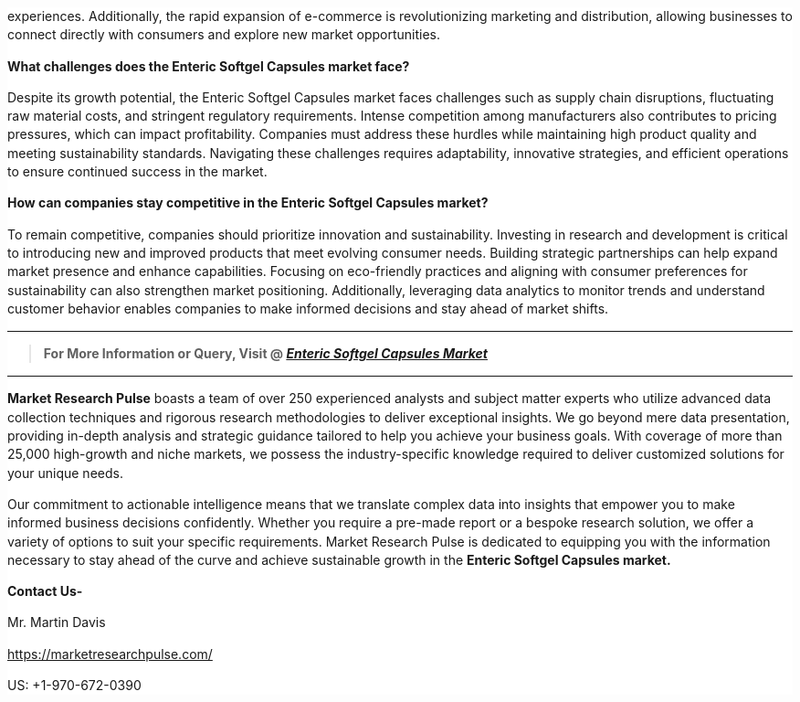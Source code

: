 experiences. Additionally, the rapid expansion of e-commerce is revolutionizing marketing and distribution, allowing businesses to connect directly with consumers and explore new market opportunities.</p><p><strong>What challenges does the Enteric Softgel Capsules market face?</strong></p><p>Despite its growth potential, the Enteric Softgel Capsules market faces challenges such as supply chain disruptions, fluctuating raw material costs, and stringent regulatory requirements. Intense competition among manufacturers also contributes to pricing pressures, which can impact profitability. Companies must address these hurdles while maintaining high product quality and meeting sustainability standards. Navigating these challenges requires adaptability, innovative strategies, and efficient operations to ensure continued success in the market.</p><p><strong>How can companies stay competitive in the Enteric Softgel Capsules market?</strong></p><p>To remain competitive, companies should prioritize innovation and sustainability. Investing in research and development is critical to introducing new and improved products that meet evolving consumer needs. Building strategic partnerships can help expand market presence and enhance capabilities. Focusing on eco-friendly practices and aligning with consumer preferences for sustainability can also strengthen market positioning. Additionally, leveraging data analytics to monitor trends and understand customer behavior enables companies to make informed decisions and stay ahead of market shifts.</p><hr /><blockquote><p><strong>For More Information or Query, Visit @&nbsp;<em><a href="https://marketresearchpulse.com/report/130028/enteric-softgel-capsules-market?utm_source=Linkedin&utm_medium=023">Enteric Softgel Capsules Market</a></em></strong></p></blockquote><hr /><p><strong>Market Research Pulse</strong> boasts a team of over 250 experienced analysts and subject matter experts who utilize advanced data collection techniques and rigorous research methodologies to deliver exceptional insights. We go beyond mere data presentation, providing in-depth analysis and strategic guidance tailored to help you achieve your business goals. With coverage of more than 25,000 high-growth and niche markets, we possess the industry-specific knowledge required to deliver customized solutions for your unique needs.</p><p>Our commitment to actionable intelligence means that we translate complex data into insights that empower you to make informed business decisions confidently. Whether you require a pre-made report or a bespoke research solution, we offer a variety of options to suit your specific requirements. Market Research Pulse is dedicated to equipping you with the information necessary to stay ahead of the curve and achieve sustainable growth in the <strong>Enteric Softgel Capsules market.</strong></p><p><strong>Contact Us-</strong></p><p>Mr. Martin Davis</p><p>https://marketresearchpulse.com/</p><p>US: +1-970-672-0390</p>
